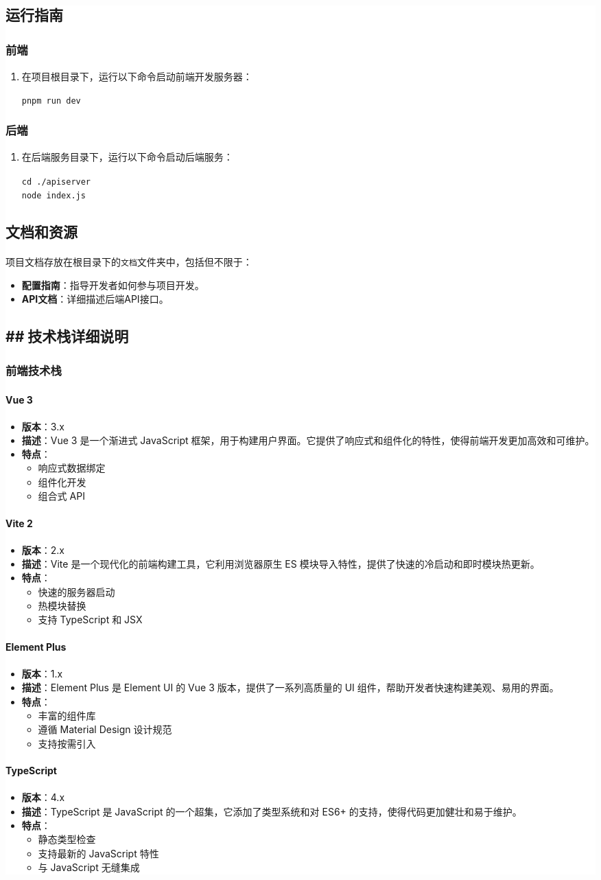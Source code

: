 ## 运行指南
### 前端
1. 在项目根目录下，运行以下命令启动前端开发服务器：
   ```shell
   pnpm run dev
   ```

### 后端
1. 在后端服务目录下，运行以下命令启动后端服务：
   ```shell
   cd ./apiserver
   node index.js
   ```

## 文档和资源
项目文档存放在根目录下的`文档`文件夹中，包括但不限于：
- **配置指南**：指导开发者如何参与项目开发。
- **API文档**：详细描述后端API接口。

## ## 技术栈详细说明

### 前端技术栈

#### Vue 3
- **版本**：3.x
- **描述**：Vue 3 是一个渐进式 JavaScript 框架，用于构建用户界面。它提供了响应式和组件化的特性，使得前端开发更加高效和可维护。
- **特点**：
  - 响应式数据绑定
  - 组件化开发
  - 组合式 API

#### Vite 2
- **版本**：2.x
- **描述**：Vite 是一个现代化的前端构建工具，它利用浏览器原生 ES 模块导入特性，提供了快速的冷启动和即时模块热更新。
- **特点**：
  - 快速的服务器启动
  - 热模块替换
  - 支持 TypeScript 和 JSX

#### Element Plus
- **版本**：1.x
- **描述**：Element Plus 是 Element UI 的 Vue 3 版本，提供了一系列高质量的 UI 组件，帮助开发者快速构建美观、易用的界面。
- **特点**：
  - 丰富的组件库
  - 遵循 Material Design 设计规范
  - 支持按需引入

#### TypeScript
- **版本**：4.x
- **描述**：TypeScript 是 JavaScript 的一个超集，它添加了类型系统和对 ES6+ 的支持，使得代码更加健壮和易于维护。
- **特点**：
  - 静态类型检查
  - 支持最新的 JavaScript 特性
  - 与 JavaScript 无缝集成
